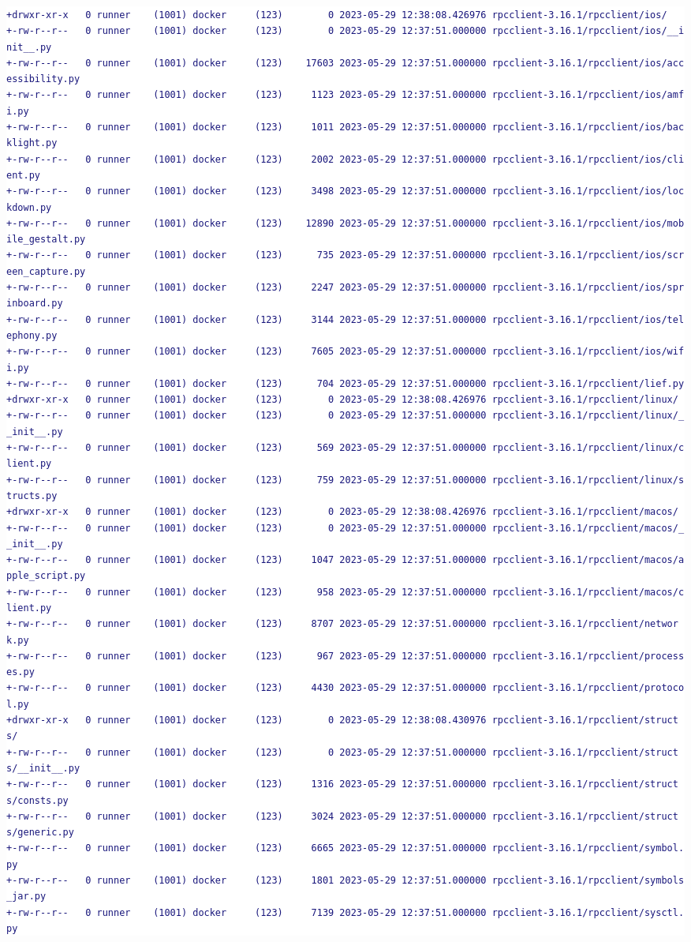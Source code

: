 ```diff
+drwxr-xr-x   0 runner    (1001) docker     (123)        0 2023-05-29 12:38:08.426976 rpcclient-3.16.1/rpcclient/ios/
+-rw-r--r--   0 runner    (1001) docker     (123)        0 2023-05-29 12:37:51.000000 rpcclient-3.16.1/rpcclient/ios/__init__.py
+-rw-r--r--   0 runner    (1001) docker     (123)    17603 2023-05-29 12:37:51.000000 rpcclient-3.16.1/rpcclient/ios/accessibility.py
+-rw-r--r--   0 runner    (1001) docker     (123)     1123 2023-05-29 12:37:51.000000 rpcclient-3.16.1/rpcclient/ios/amfi.py
+-rw-r--r--   0 runner    (1001) docker     (123)     1011 2023-05-29 12:37:51.000000 rpcclient-3.16.1/rpcclient/ios/backlight.py
+-rw-r--r--   0 runner    (1001) docker     (123)     2002 2023-05-29 12:37:51.000000 rpcclient-3.16.1/rpcclient/ios/client.py
+-rw-r--r--   0 runner    (1001) docker     (123)     3498 2023-05-29 12:37:51.000000 rpcclient-3.16.1/rpcclient/ios/lockdown.py
+-rw-r--r--   0 runner    (1001) docker     (123)    12890 2023-05-29 12:37:51.000000 rpcclient-3.16.1/rpcclient/ios/mobile_gestalt.py
+-rw-r--r--   0 runner    (1001) docker     (123)      735 2023-05-29 12:37:51.000000 rpcclient-3.16.1/rpcclient/ios/screen_capture.py
+-rw-r--r--   0 runner    (1001) docker     (123)     2247 2023-05-29 12:37:51.000000 rpcclient-3.16.1/rpcclient/ios/sprinboard.py
+-rw-r--r--   0 runner    (1001) docker     (123)     3144 2023-05-29 12:37:51.000000 rpcclient-3.16.1/rpcclient/ios/telephony.py
+-rw-r--r--   0 runner    (1001) docker     (123)     7605 2023-05-29 12:37:51.000000 rpcclient-3.16.1/rpcclient/ios/wifi.py
+-rw-r--r--   0 runner    (1001) docker     (123)      704 2023-05-29 12:37:51.000000 rpcclient-3.16.1/rpcclient/lief.py
+drwxr-xr-x   0 runner    (1001) docker     (123)        0 2023-05-29 12:38:08.426976 rpcclient-3.16.1/rpcclient/linux/
+-rw-r--r--   0 runner    (1001) docker     (123)        0 2023-05-29 12:37:51.000000 rpcclient-3.16.1/rpcclient/linux/__init__.py
+-rw-r--r--   0 runner    (1001) docker     (123)      569 2023-05-29 12:37:51.000000 rpcclient-3.16.1/rpcclient/linux/client.py
+-rw-r--r--   0 runner    (1001) docker     (123)      759 2023-05-29 12:37:51.000000 rpcclient-3.16.1/rpcclient/linux/structs.py
+drwxr-xr-x   0 runner    (1001) docker     (123)        0 2023-05-29 12:38:08.426976 rpcclient-3.16.1/rpcclient/macos/
+-rw-r--r--   0 runner    (1001) docker     (123)        0 2023-05-29 12:37:51.000000 rpcclient-3.16.1/rpcclient/macos/__init__.py
+-rw-r--r--   0 runner    (1001) docker     (123)     1047 2023-05-29 12:37:51.000000 rpcclient-3.16.1/rpcclient/macos/apple_script.py
+-rw-r--r--   0 runner    (1001) docker     (123)      958 2023-05-29 12:37:51.000000 rpcclient-3.16.1/rpcclient/macos/client.py
+-rw-r--r--   0 runner    (1001) docker     (123)     8707 2023-05-29 12:37:51.000000 rpcclient-3.16.1/rpcclient/network.py
+-rw-r--r--   0 runner    (1001) docker     (123)      967 2023-05-29 12:37:51.000000 rpcclient-3.16.1/rpcclient/processes.py
+-rw-r--r--   0 runner    (1001) docker     (123)     4430 2023-05-29 12:37:51.000000 rpcclient-3.16.1/rpcclient/protocol.py
+drwxr-xr-x   0 runner    (1001) docker     (123)        0 2023-05-29 12:38:08.430976 rpcclient-3.16.1/rpcclient/structs/
+-rw-r--r--   0 runner    (1001) docker     (123)        0 2023-05-29 12:37:51.000000 rpcclient-3.16.1/rpcclient/structs/__init__.py
+-rw-r--r--   0 runner    (1001) docker     (123)     1316 2023-05-29 12:37:51.000000 rpcclient-3.16.1/rpcclient/structs/consts.py
+-rw-r--r--   0 runner    (1001) docker     (123)     3024 2023-05-29 12:37:51.000000 rpcclient-3.16.1/rpcclient/structs/generic.py
+-rw-r--r--   0 runner    (1001) docker     (123)     6665 2023-05-29 12:37:51.000000 rpcclient-3.16.1/rpcclient/symbol.py
+-rw-r--r--   0 runner    (1001) docker     (123)     1801 2023-05-29 12:37:51.000000 rpcclient-3.16.1/rpcclient/symbols_jar.py
+-rw-r--r--   0 runner    (1001) docker     (123)     7139 2023-05-29 12:37:51.000000 rpcclient-3.16.1/rpcclient/sysctl.py
```
